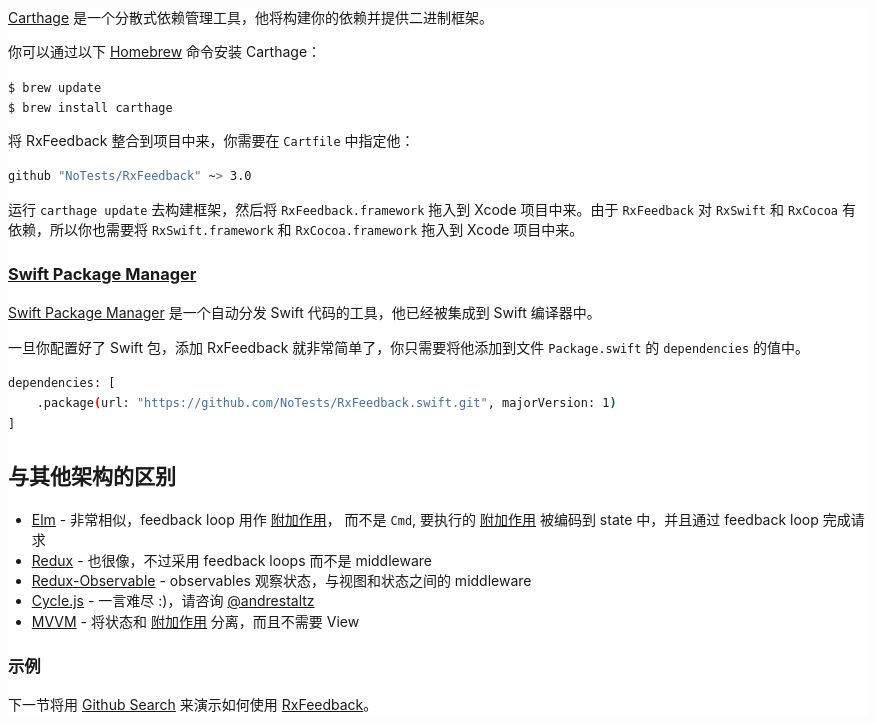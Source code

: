 [Carthage](https://github.com/Carthage/Carthage) 是一个分散式依赖管理工具，他将构建你的依赖并提供二进制框架。

你可以通过以下 [Homebrew](http://brew.sh/) 命令安装 Carthage：

```bash
$ brew update
$ brew install carthage
```

将 RxFeedback 整合到项目中来，你需要在 `Cartfile` 中指定他：

```bash
github "NoTests/RxFeedback" ~> 3.0
```

运行 `carthage update` 去构建框架，然后将 `RxFeedback.framework` 拖入到 Xcode 项目中来。由于 `RxFeedback` 对 `RxSwift` 和 `RxCocoa` 有依赖，所以你也需要将 `RxSwift.framework` 和 `RxCocoa.framework` 拖入到 Xcode 项目中来。

### [Swift Package Manager](https://swift.org/package-manager/)

[Swift Package Manager](https://swift.org/package-manager/) 是一个自动分发 Swift 代码的工具，他已经被集成到 Swift 编译器中。

一旦你配置好了 Swift 包，添加 RxFeedback 就非常简单了，你只需要将他添加到文件 `Package.swift` 的 `dependencies` 的值中。

```bash
dependencies: [
    .package(url: "https://github.com/NoTests/RxFeedback.swift.git", majorVersion: 1)
]
```
## 与其他架构的区别
* [Elm] - 非常相似，feedback loop 用作 [附加作用]， 而不是 `Cmd`, 要执行的 [附加作用] 被编码到 state 中，并且通过 feedback loop 完成请求
* [Redux] - 也很像，不过采用 feedback loops 而不是 middleware
* [Redux-Observable] - observables 观察状态，与视图和状态之间的 middleware
* [Cycle.js] - 一言难尽 :)，请咨询 [@andrestaltz](https://twitter.com/andrestaltz)
* [MVVM] - 将状态和 [附加作用] 分离，而且不需要 View

### 示例

下一节将用 [Github Search] 来演示如何使用 [RxFeedback]。

[RxFeedback]:https://github.com/kzaher/RxFeedback
[Github Search]:rxfeedback/github_search.md

[附加作用]:/content/recipes/side_effects.md
[纯函数]:/content/recipes/pure_function.md
[声明式]:https://zh.wikipedia.org/wiki/%E5%AE%A3%E5%91%8A%E5%BC%8F%E7%B7%A8%E7%A8%8B

[Elm]:https://guide.elm-lang.org/architecture/
[Redux]:https://redux.js.org/
[Redux-Observable]:https://redux-observable.js.org/
[Cycle.js]:https://cycle.js.org/
[MVVM]:/content/architecture/mvvm.md
